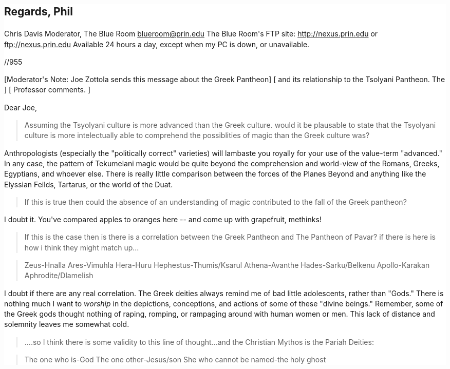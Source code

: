 Regards,
Phil
-----
Chris Davis      Moderator, The Blue Room        blueroom@prin.edu
The Blue Room's FTP site:  http://nexus.prin.edu or  ftp://nexus.prin.edu
Available 24 hours a day, except when my PC is down, or unavailable.

//955

[Moderator's Note:  Joe Zottola sends this message about the Greek Pantheon]
[                   and its relationship to the Tsolyani Pantheon.  The    ]
[                   Professor comments.                                    ]


Dear Joe,

>Assuming the Tsyolyani culture is more advanced than the Greek culture.
>would it be plausable to state that the Tsyolyani culture is more
>intelectually able to comprehend the possiblities of magic than the Greek
>culture was?

Anthropologists (especially the "politically correct" varieties) will
lambaste you royally for your use of the value-term "advanced." In any
case, the pattern of Tekumelani magic would be quite beyond the
comprehension and world-view of the Romans, Greeks, Egyptians, and whoever
else. There is really little comparison between the forces of the Planes
Beyond and anything like the Elyssian Feilds, Tartarus, or the world of the
Duat.

>If this is true then could the absence of an understanding of magic
>contributed to the fall of the Greek pantheon?

I doubt it. You've compared apples to oranges here -- and come up with
grapefruit, methinks!

>If this is the case then is there is a correlation between the Greek
>Pantheon and The Pantheon of Pavar? if there is here is how i think they
>might match up...

>Zeus-Hnalla                  Ares-Vimuhla
>Hera-Huru                    Hephestus-Thumis/Ksarul
>Athena-Avanthe               Hades-Sarku/Belkenu
>Apollo-Karakan               Aphrodite/Dlamelish

I doubt if there are any real correlation. The Greek deities always remind
me of bad little adolescents, rather than "Gods." There is nothing much I
want to *worship* in the depictions, conceptions, and actions of some of
these "divine beings." Remember, some of the Greek gods thought nothing of
raping, romping, or rampaging around with human women or men. This lack of
distance and solemnity leaves me somewhat cold.

>....so I think there is some validity to this line of thought...and the
>Christian Mythos is the Pariah Deities:

>The one who is-God
>The one other-Jesus/son
>She who cannot be named-the holy ghost
